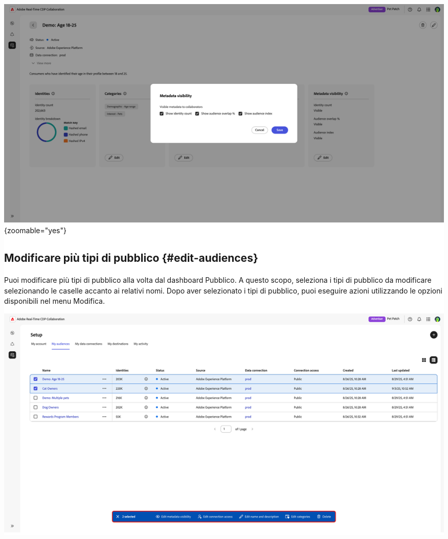 ![Viene visualizzata la finestra di dialogo Visibilità metadati con le opzioni disponibili.](/help/assets/setup/add-manage-audiences/audience-details-metadata-dialog.png){zoomable="yes"}

## Modificare più tipi di pubblico {#edit-audiences}

Puoi modificare più tipi di pubblico alla volta dal dashboard Pubblico. A questo scopo, seleziona i tipi di pubblico da modificare selezionando le caselle accanto ai relativi nomi. Dopo aver selezionato i tipi di pubblico, puoi eseguire azioni utilizzando le opzioni disponibili nel menu Modifica.

![Area di lavoro I miei tipi di pubblico con due tipi di pubblico selezionati e il menu Modifica evidenziato.](/help/assets/setup/add-manage-audiences/audiences-bulk-edit.png)

